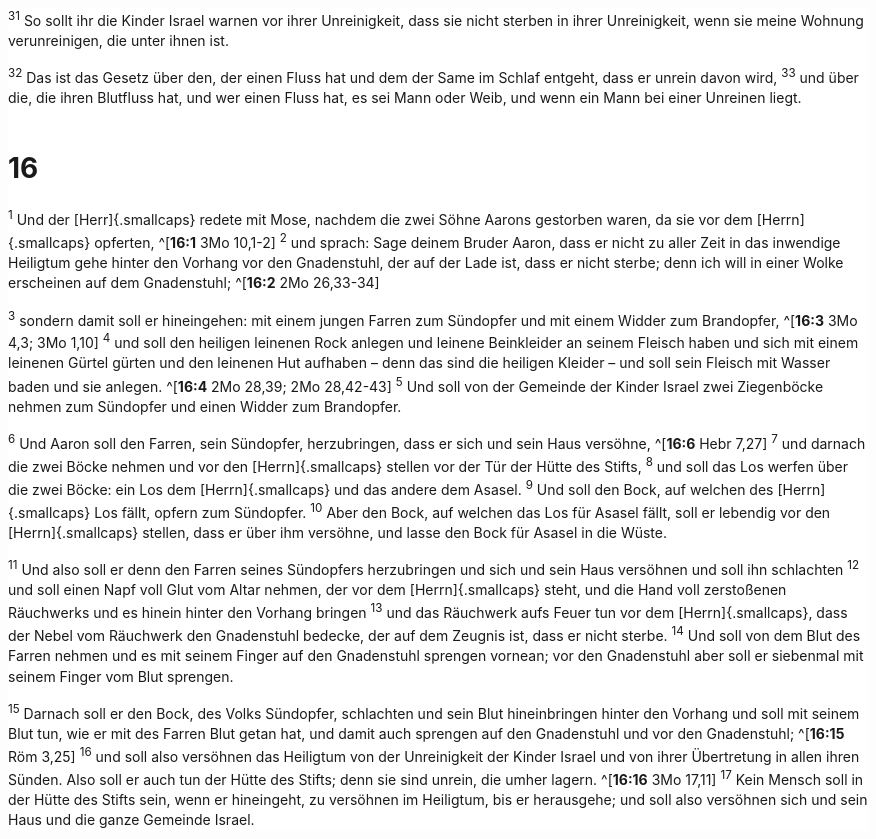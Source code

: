 
<sup class='bibleverse'>31</sup> So sollt ihr die Kinder Israel warnen vor ihrer Unreinigkeit, dass sie nicht sterben in ihrer Unreinigkeit, wenn sie meine Wohnung verunreinigen, die unter ihnen ist. 


<sup class='bibleverse'>32</sup> Das ist das Gesetz über den, der einen Fluss hat und dem der Same im Schlaf entgeht, dass er unrein davon wird, <sup class='bibleverse'>33</sup> und über die, die ihren Blutfluss hat, und wer einen Fluss hat, es sei Mann oder Weib, und wenn ein Mann bei einer Unreinen liegt.
# 16
<sup class='bibleverse'>1</sup> Und der [Herr]{.smallcaps} redete mit Mose, nachdem die zwei Söhne Aarons gestorben waren, da sie vor dem [Herrn]{.smallcaps} opferten, ^[**16:1** 3Mo 10,1-2] <sup class='bibleverse'>2</sup> und sprach: Sage deinem Bruder Aaron, dass er nicht zu aller Zeit in das inwendige Heiligtum gehe hinter den Vorhang vor den Gnadenstuhl, der auf der Lade ist, dass er nicht sterbe; denn ich will in einer Wolke erscheinen auf dem Gnadenstuhl; 
^[**16:2** 2Mo 26,33-34] 
 

<sup class='bibleverse'>3</sup> sondern damit soll er hineingehen: mit einem jungen Farren zum Sündopfer und mit einem Widder zum Brandopfer, ^[**16:3** 3Mo 4,3; 3Mo 1,10] <sup class='bibleverse'>4</sup> und soll den heiligen leinenen Rock anlegen und leinene Beinkleider an seinem Fleisch haben und sich mit einem leinenen Gürtel gürten und den leinenen Hut aufhaben – denn das sind die heiligen Kleider – und soll sein Fleisch mit Wasser baden und sie anlegen. ^[**16:4** 2Mo 28,39; 2Mo 28,42-43] <sup class='bibleverse'>5</sup> Und soll von der Gemeinde der Kinder Israel zwei Ziegenböcke nehmen zum Sündopfer und einen Widder zum Brandopfer. 

 

<sup class='bibleverse'>6</sup> Und Aaron soll den Farren, sein Sündopfer, herzubringen, dass er sich und sein Haus versöhne, ^[**16:6** Hebr 7,27] <sup class='bibleverse'>7</sup> und darnach die zwei Böcke nehmen und vor den [Herrn]{.smallcaps} stellen vor der Tür der Hütte des Stifts, <sup class='bibleverse'>8</sup> und soll das Los werfen über die zwei Böcke: ein Los dem [Herrn]{.smallcaps} und das andere dem Asasel. <sup class='bibleverse'>9</sup> Und soll den Bock, auf welchen des [Herrn]{.smallcaps} Los fällt, opfern zum Sündopfer. <sup class='bibleverse'>10</sup> Aber den Bock, auf welchen das Los für Asasel fällt, soll er lebendig vor den [Herrn]{.smallcaps} stellen, dass er über ihm versöhne, und lasse den Bock für Asasel in die Wüste. 



<sup class='bibleverse'>11</sup> Und also soll er denn den Farren seines Sündopfers herzubringen und sich und sein Haus versöhnen und soll ihn schlachten <sup class='bibleverse'>12</sup> und soll einen Napf voll Glut vom Altar nehmen, der vor dem [Herrn]{.smallcaps} steht, und die Hand voll zerstoßenen Räuchwerks und es hinein hinter den Vorhang bringen <sup class='bibleverse'>13</sup> und das Räuchwerk aufs Feuer tun vor dem [Herrn]{.smallcaps}, dass der Nebel vom Räuchwerk den Gnadenstuhl bedecke, der auf dem Zeugnis ist, dass er nicht sterbe. <sup class='bibleverse'>14</sup> Und soll von dem Blut des Farren nehmen und es mit seinem Finger auf den Gnadenstuhl sprengen vornean; vor den Gnadenstuhl aber soll er siebenmal mit seinem Finger vom Blut sprengen. 


<sup class='bibleverse'>15</sup> Darnach soll er den Bock, des Volks Sündopfer, schlachten und sein Blut hineinbringen hinter den Vorhang und soll mit seinem Blut tun, wie er mit des Farren Blut getan hat, und damit auch sprengen auf den Gnadenstuhl und vor den Gnadenstuhl; ^[**16:15** Röm 3,25] <sup class='bibleverse'>16</sup> und soll also versöhnen das Heiligtum von der Unreinigkeit der Kinder Israel und von ihrer Übertretung in allen ihren Sünden. Also soll er auch tun der Hütte des Stifts; denn sie sind unrein, die umher lagern. ^[**16:16** 3Mo 17,11] <sup class='bibleverse'>17</sup> Kein Mensch soll in der Hütte des Stifts sein, wenn er hineingeht, zu versöhnen im Heiligtum, bis er herausgehe; und soll also versöhnen sich und sein Haus und die ganze Gemeinde Israel. 
